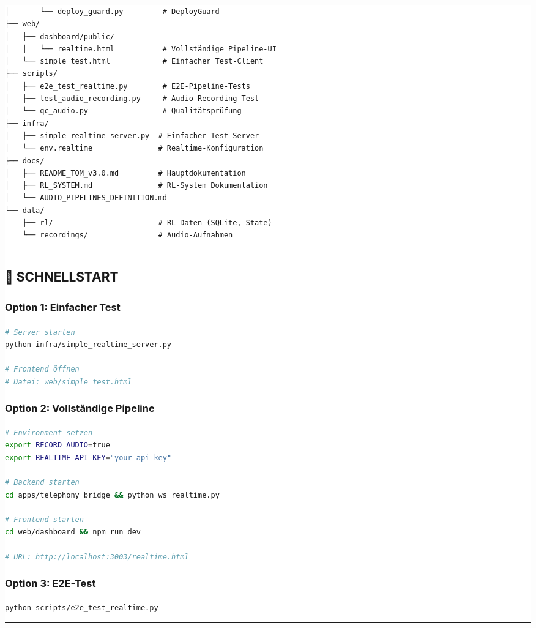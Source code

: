 ```
│       └── deploy_guard.py         # DeployGuard
├── web/
│   ├── dashboard/public/
│   │   └── realtime.html           # Vollständige Pipeline-UI
│   └── simple_test.html            # Einfacher Test-Client
├── scripts/
│   ├── e2e_test_realtime.py        # E2E-Pipeline-Tests
│   ├── test_audio_recording.py     # Audio Recording Test
│   └── qc_audio.py                 # Qualitätsprüfung
├── infra/
│   ├── simple_realtime_server.py  # Einfacher Test-Server
│   └── env.realtime               # Realtime-Konfiguration
├── docs/
│   ├── README_TOM_v3.0.md         # Hauptdokumentation
│   ├── RL_SYSTEM.md               # RL-System Dokumentation
│   └── AUDIO_PIPELINES_DEFINITION.md
└── data/
    ├── rl/                        # RL-Daten (SQLite, State)
    └── recordings/                # Audio-Aufnahmen
```

---

## 🚀 **SCHNELLSTART**

### **Option 1: Einfacher Test**
```bash
# Server starten
python infra/simple_realtime_server.py

# Frontend öffnen
# Datei: web/simple_test.html
```

### **Option 2: Vollständige Pipeline**
```bash
# Environment setzen
export RECORD_AUDIO=true
export REALTIME_API_KEY="your_api_key"

# Backend starten
cd apps/telephony_bridge && python ws_realtime.py

# Frontend starten
cd web/dashboard && npm run dev

# URL: http://localhost:3003/realtime.html
```

### **Option 3: E2E-Test**
```bash
python scripts/e2e_test_realtime.py
```

---